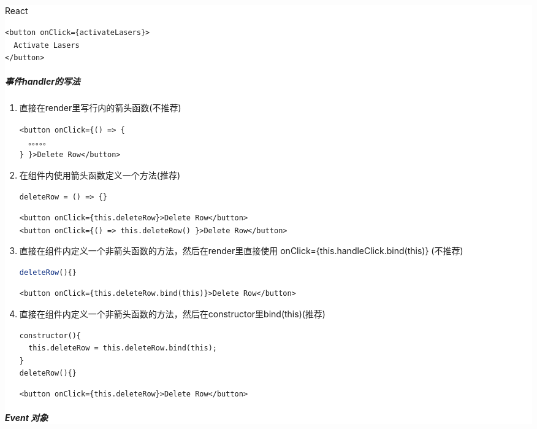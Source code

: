 

React 

```react
<button onClick={activateLasers}>
  Activate Lasers
</button>
```



##### 事件handler的写法

1. 直接在render里写行内的箭头函数(不推荐)

   ```react
   <button onClick={() => {
     。。。。。
   } }>Delete Row</button>
   ```

2. 在组件内使用箭头函数定义一个方法(推荐)

   ```react
   deleteRow = () => {}
   ```

   ```react
   <button onClick={this.deleteRow}>Delete Row</button>
   <button onClick={() => this.deleteRow() }>Delete Row</button>
   ```

   

3. 直接在组件内定义一个非箭头函数的方法，然后在render里直接使用 onClick={this.handleClick.bind(this)} (不推荐)

   ```js
   deleteRow(){}
   ```

   ```react
   <button onClick={this.deleteRow.bind(this)}>Delete Row</button>
   ```

   

4. 直接在组件内定义一个非箭头函数的方法，然后在constructor里bind(this)(推荐)

   ```react
   constructor(){
     this.deleteRow = this.deleteRow.bind(this);
   }
   deleteRow(){}
   ```

   ```react
   <button onClick={this.deleteRow}>Delete Row</button>
   ```

   



##### Event **对象**
